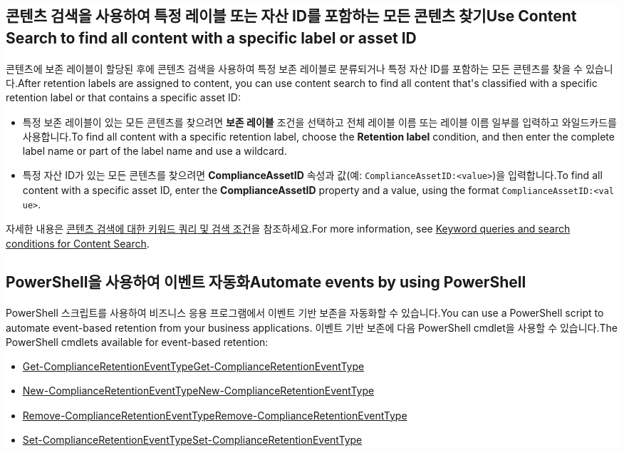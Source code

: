 ## <a name="use-content-search-to-find-all-content-with-a-specific-label-or-asset-id"></a><span data-ttu-id="6d671-219">콘텐츠 검색을 사용하여 특정 레이블 또는 자산 ID를 포함하는 모든 콘텐츠 찾기</span><span class="sxs-lookup"><span data-stu-id="6d671-219">Use Content Search to find all content with a specific label or asset ID</span></span>

<span data-ttu-id="6d671-220">콘텐츠에 보존 레이블이 할당된 후에 콘텐츠 검색을 사용하여 특정 보존 레이블로 분류되거나 특정 자산 ID를 포함하는 모든 콘텐츠를 찾을 수 있습니다.</span><span class="sxs-lookup"><span data-stu-id="6d671-220">After retention labels are assigned to content, you can use content search to find all content that's classified with a specific retention label or that contains a specific asset ID:</span></span>
  
- <span data-ttu-id="6d671-221">특정 보존 레이블이 있는 모든 콘텐츠를 찾으려면 **보존 레이블** 조건을 선택하고 전체 레이블 이름 또는 레이블 이름 일부를 입력하고 와일드카드를 사용합니다.</span><span class="sxs-lookup"><span data-stu-id="6d671-221">To find all content with a specific retention label, choose the **Retention label** condition, and then enter the complete label name or part of the label name and use a wildcard.</span></span> 
    
- <span data-ttu-id="6d671-222">특정 자산 ID가 있는 모든 콘텐츠를 찾으려면 **ComplianceAssetID** 속성과 값(예: `ComplianceAssetID:<value>`)을 입력합니다.</span><span class="sxs-lookup"><span data-stu-id="6d671-222">To find all content with a specific asset ID, enter the **ComplianceAssetID** property and a value, using the format `ComplianceAssetID:<value>`.</span></span> 
    
<span data-ttu-id="6d671-223">자세한 내용은 [콘텐츠 검색에 대한 키워드 쿼리 및 검색 조건](keyword-queries-and-search-conditions.md)을 참조하세요.</span><span class="sxs-lookup"><span data-stu-id="6d671-223">For more information, see [Keyword queries and search conditions for Content Search](keyword-queries-and-search-conditions.md).</span></span>

## <a name="automate-events-by-using-powershell"></a><span data-ttu-id="6d671-224">PowerShell을 사용하여 이벤트 자동화</span><span class="sxs-lookup"><span data-stu-id="6d671-224">Automate events by using PowerShell</span></span>

<span data-ttu-id="6d671-225">PowerShell 스크립트를 사용하여 비즈니스 응용 프로그램에서 이벤트 기반 보존을 자동화할 수 있습니다.</span><span class="sxs-lookup"><span data-stu-id="6d671-225">You can use a PowerShell script to automate event-based retention from your business applications.</span></span> <span data-ttu-id="6d671-226">이벤트 기반 보존에 다음 PowerShell cmdlet을 사용할 수 있습니다.</span><span class="sxs-lookup"><span data-stu-id="6d671-226">The PowerShell cmdlets available for event-based retention:</span></span>
  
- [<span data-ttu-id="6d671-227">Get-ComplianceRetentionEventType</span><span class="sxs-lookup"><span data-stu-id="6d671-227">Get-ComplianceRetentionEventType</span></span>](/powershell/module/exchange/get-complianceretentioneventtype)
    
- [<span data-ttu-id="6d671-228">New-ComplianceRetentionEventType</span><span class="sxs-lookup"><span data-stu-id="6d671-228">New-ComplianceRetentionEventType</span></span>](/powershell/module/exchange/new-complianceretentioneventtype)
    
- [<span data-ttu-id="6d671-229">Remove-ComplianceRetentionEventType</span><span class="sxs-lookup"><span data-stu-id="6d671-229">Remove-ComplianceRetentionEventType</span></span>](/powershell/module/exchange/remove-complianceretentioneventtype)
    
- [<span data-ttu-id="6d671-230">Set-ComplianceRetentionEventType</span><span class="sxs-lookup"><span data-stu-id="6d671-230">Set-ComplianceRetentionEventType</span></span>](/powershell/module/exchange/set-complianceretentioneventtype)
    